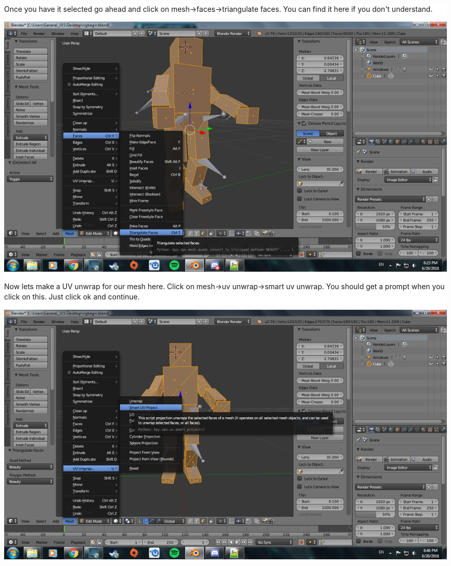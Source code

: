 Once you have it selected go ahead and click on mesh->faces->triangulate faces. You can find it here if you don't understand.

![](assets/DAEConversionStep3.png)

Now lets make a UV unwrap for our mesh here. Click on mesh->uv unwrap->smart uv unwrap. You should get a prompt when you click on this. Just click ok and continue.

![](assets/DAEConversionStep4.png)

